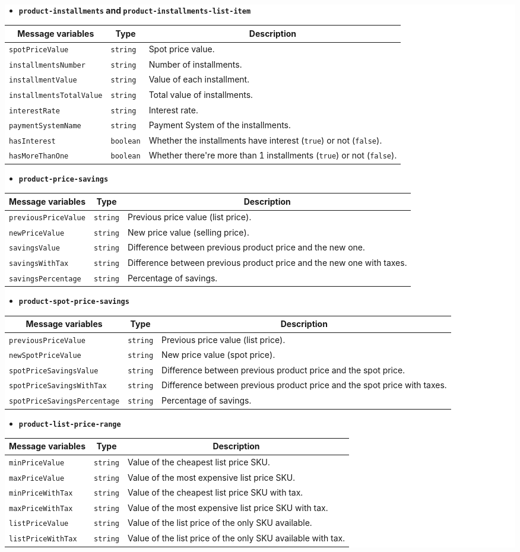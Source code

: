 - **`product-installments` and `product-installments-list-item`**

| Message variables        | Type      | Description                                                          |
| ------------------------ | --------- | -------------------------------------------------------------------- |
| `spotPriceValue`         | `string`  | Spot price value.                                                    |
| `installmentsNumber`     | `string`  | Number of installments.                                              |
| `installmentValue`       | `string`  | Value of each installment.                                           |
| `installmentsTotalValue` | `string`  | Total value of installments.                                         |
| `interestRate`           | `string`  | Interest rate.                                                       |
| `paymentSystemName`      | `string`  | Payment System of the installments.                                  |
| `hasInterest`            | `boolean` | Whether the installments have interest (`true`) or not (`false`).    |
| `hasMoreThanOne`         | `boolean` | Whether there're more than 1 installments (`true`) or not (`false`). |

- **`product-price-savings`**

| Message variables    | Type     | Description                                                           |
| -------------------- | -------- | --------------------------------------------------------------------- |
| `previousPriceValue` | `string` | Previous price value (list price).                                    |
| `newPriceValue`      | `string` | New price value (selling price).                                      |
| `savingsValue`       | `string` | Difference between previous product price and the new one.            |
| `savingsWithTax`     | `string` | Difference between previous product price and the new one with taxes. |
| `savingsPercentage`  | `string` | Percentage of savings.                                                |

- **`product-spot-price-savings`**

| Message variables            | Type     | Description                                                              |
| ---------------------------- | -------- | ------------------------------------------------------------------------ |
| `previousPriceValue`         | `string` | Previous price value (list price).                                       |
| `newSpotPriceValue`          | `string` | New price value (spot price).                                            |
| `spotPriceSavingsValue`      | `string` | Difference between previous product price and the spot price.            |
| `spotPriceSavingsWithTax`    | `string` | Difference between previous product price and the spot price with taxes. |
| `spotPriceSavingsPercentage` | `string` | Percentage of savings.                                                   |

- **`product-list-price-range`**

| Message variables  | Type     | Description                                                 |
| ------------------ | -------- | ----------------------------------------------------------- |
| `minPriceValue`    | `string` | Value of the cheapest list price SKU.                       |
| `maxPriceValue`    | `string` | Value of the most expensive list price SKU.                 |
| `minPriceWithTax`  | `string` | Value of the cheapest list price SKU with tax.              |
| `maxPriceWithTax`  | `string` | Value of the most expensive list price SKU with tax.        |
| `listPriceValue`   | `string` | Value of the list price of the only SKU available.          |
| `listPriceWithTax` | `string` | Value of the list price of the only SKU available with tax. |
